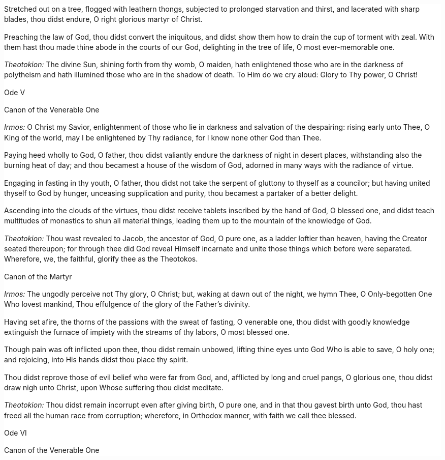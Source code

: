 Stretched out on a tree, flogged with leathern thongs, subjected to prolonged starvation and thirst, and lacerated with sharp blades, thou didst endure, O right glorious martyr of Christ.

Preaching the law of God, thou didst convert the iniquitous, and didst show them how to drain the cup of torment with zeal. With them hast thou made thine abode in the courts of our God, delighting in the tree of life, O most ever-memorable one.

*Theotokion:* The divine Sun, shining forth from thy womb, O maiden, hath enlightened those who are in the darkness of polytheism and hath illumined those who are in the shadow of death. To Him do we cry aloud: Glory to Thy power, O Christ!

Ode V

Canon of the Venerable One

*Irmos:* O Christ my Savior, enlightenment of those who lie in darkness and salvation of the despairing: rising early unto Thee, O King of the world, may I be enlightened by Thy radiance, for I know none other God than Thee.

Paying heed wholly to God, O father, thou didst valiantly endure the darkness of night in desert places, withstanding also the burning heat of day; and thou becamest a house of the wisdom of God, adorned in many ways with the radiance of virtue.

Engaging in fasting in thy youth, O father, thou didst not take the serpent of gluttony to thyself as a councilor; but having united thyself to God by hunger, unceasing supplication and purity, thou becamest a partaker of a better delight.

Ascending into the clouds of the virtues, thou didst receive tablets inscribed by the hand of God, O blessed one, and didst teach multitudes of monastics to shun all material things, leading them up to the mountain of the knowledge of God.

*Theotokion:* Thou wast revealed to Jacob, the ancestor of God, O pure one, as a ladder loftier than heaven, having the Creator seated thereupon; for through thee did God reveal Himself incarnate and unite those things which before were separated. Wherefore, we, the faithful, glorify thee as the Theotokos.

Canon of the Martyr

*Irmos:* The ungodly perceive not Thy glory, O Christ; but, waking at dawn out of the night, we hymn Thee, O Only-begotten One Who lovest mankind, Thou effulgence of the glory of the Father’s divinity.

Having set afire, the thorns of the passions with the sweat of fasting, O venerable one, thou didst with goodly knowledge extinguish the furnace of impiety with the streams of thy labors, O most blessed one.

Though pain was oft inflicted upon thee, thou didst remain unbowed, lifting thine eyes unto God Who is able to save, O holy one; and rejoicing, into His hands didst thou place thy spirit.

Thou didst reprove those of evil belief who were far from God, and, afflicted by long and cruel pangs, O glorious one, thou didst draw nigh unto Christ, upon Whose suffering thou didst meditate.

*Theotokion:* Thou didst remain incorrupt even after giving birth, O pure one, and in that thou gavest birth unto God, thou hast freed all the human race from corruption; wherefore, in Orthodox manner, with faith we call thee blessed.

Ode VI

Canon of the Venerable One
